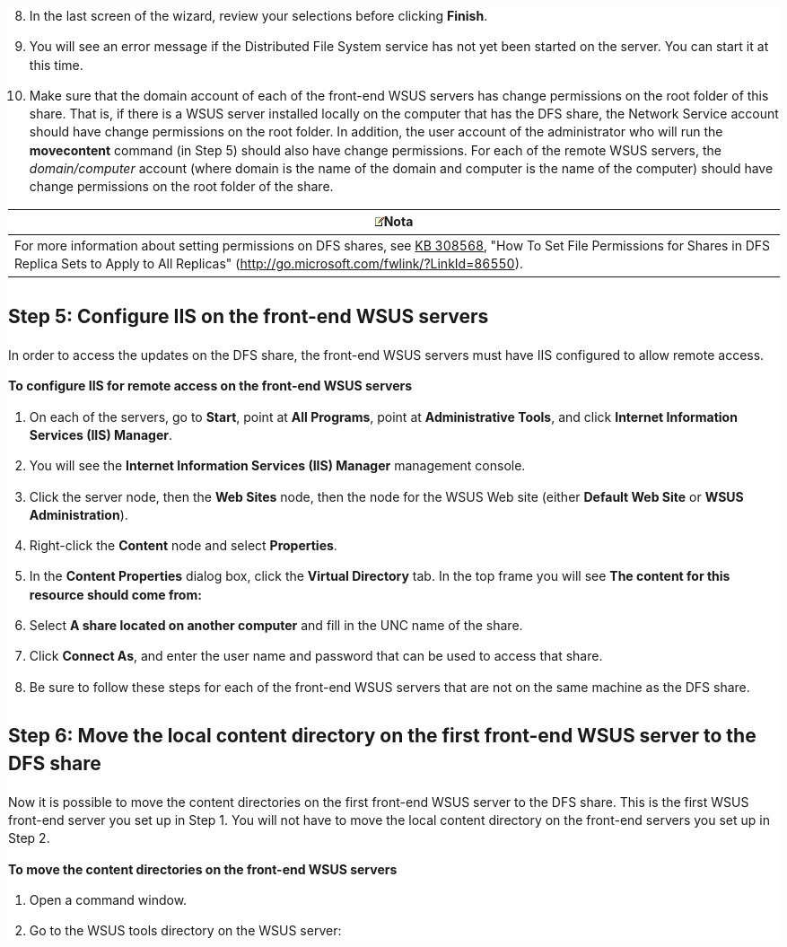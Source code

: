 8.  In the last screen of the wizard, review your selections before clicking **Finish**.

9.  You will see an error message if the Distributed File System service has not yet been started on the server. You can start it at this time.

10. Make sure that the domain account of each of the front-end WSUS servers has change permissions on the root folder of this share. That is, if there is a WSUS server installed locally on the computer that has the DFS share, the Network Service account should have change permissions on the root folder. In addition, the user account of the administrator who will run the **movecontent** command (in Step 5) should also have change permissions. For each of the remote WSUS servers, the *domain/computer* account (where domain is the name of the domain and computer is the name of the computer) should have change permissions on the root folder of the share.

| ![](images/Cc708533.note(WS.10).gif)Nota                                                                                                                                                                                              |
|--------------------------------------------------------------------------------------------------------------------------------------------------------------------------------------------------------------------------------------------------------------------|
| For more information about setting permissions on DFS shares, see [KB 308568](http://go.microsoft.com/fwlink/?linkid=86550), "How To Set File Permissions for Shares in DFS Replica Sets to Apply to All Replicas" (http://go.microsoft.com/fwlink/?LinkId=86550). |

Step 5: Configure IIS on the front-end WSUS servers
---------------------------------------------------

In order to access the updates on the DFS share, the front-end WSUS servers must have IIS configured to allow remote access.

**To configure IIS for remote access on the front-end WSUS servers**
1.  On each of the servers, go to **Start**, point at **All Programs**, point at **Administrative Tools**, and click **Internet Information Services (IIS) Manager**.

2.  You will see the **Internet Information Services (IIS) Manager** management console.

3.  Click the server node, then the **Web Sites** node, then the node for the WSUS Web site (either **Default Web Site** or **WSUS Administration**).

4.  Right-click the **Content** node and select **Properties**.

5.  In the **Content Properties** dialog box, click the **Virtual Directory** tab. In the top frame you will see **The content for this resource should come from:**

6.  Select **A share located on another computer** and fill in the UNC name of the share.

7.  Click **Connect As**, and enter the user name and password that can be used to access that share.

8.  Be sure to follow these steps for each of the front-end WSUS servers that are not on the same machine as the DFS share.

Step 6: Move the local content directory on the first front-end WSUS server to the DFS share
--------------------------------------------------------------------------------------------

Now it is possible to move the content directories on the first front-end WSUS server to the DFS share. This is the first WSUS front-end server you set up in Step 1. You will not have to move the local content directory on the front-end servers you set up in Step 2.

**To move the content directories on the front-end WSUS servers**
1.  Open a command window.

2.  Go to the WSUS tools directory on the WSUS server:
